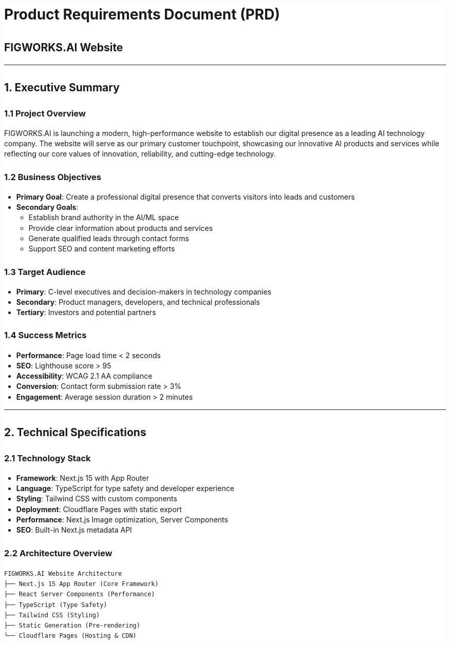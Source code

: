 # Product Requirements Document (PRD)
## FIGWORKS.AI Website

---

## 1. Executive Summary

### 1.1 Project Overview
FIGWORKS.AI is launching a modern, high-performance website to establish our digital presence as a leading AI technology company. The website will serve as our primary customer touchpoint, showcasing our innovative AI products and services while reflecting our core values of innovation, reliability, and cutting-edge technology.

### 1.2 Business Objectives
- **Primary Goal**: Create a professional digital presence that converts visitors into leads and customers
- **Secondary Goals**: 
  - Establish brand authority in the AI/ML space
  - Provide clear information about products and services
  - Generate qualified leads through contact forms
  - Support SEO and content marketing efforts

### 1.3 Target Audience
- **Primary**: C-level executives and decision-makers in technology companies
- **Secondary**: Product managers, developers, and technical professionals
- **Tertiary**: Investors and potential partners

### 1.4 Success Metrics
- **Performance**: Page load time < 2 seconds
- **SEO**: Lighthouse score > 95
- **Accessibility**: WCAG 2.1 AA compliance
- **Conversion**: Contact form submission rate > 3%
- **Engagement**: Average session duration > 2 minutes

---

## 2. Technical Specifications

### 2.1 Technology Stack
- **Framework**: Next.js 15 with App Router
- **Language**: TypeScript for type safety and developer experience
- **Styling**: Tailwind CSS with custom components
- **Deployment**: Cloudflare Pages with static export
- **Performance**: Next.js Image optimization, Server Components
- **SEO**: Built-in Next.js metadata API

### 2.2 Architecture Overview
```
FIGWORKS.AI Website Architecture
├── Next.js 15 App Router (Core Framework)
├── React Server Components (Performance)
├── TypeScript (Type Safety)
├── Tailwind CSS (Styling)
├── Static Generation (Pre-rendering)
└── Cloudflare Pages (Hosting & CDN)
```
